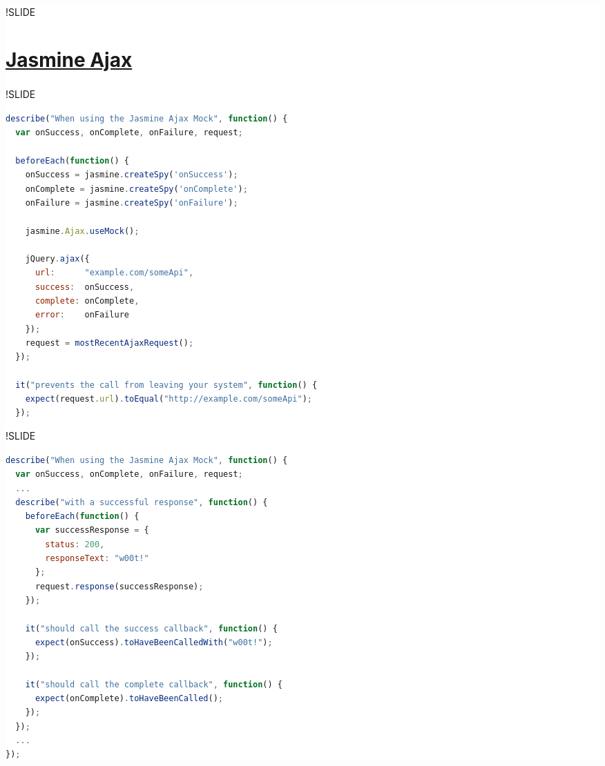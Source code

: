 !SLIDE

# [Jasmine Ajax](http://github.com/pivotal/jasmine-ajax)

!SLIDE

```javascript
describe("When using the Jasmine Ajax Mock", function() {
  var onSuccess, onComplete, onFailure, request;

  beforeEach(function() {
    onSuccess = jasmine.createSpy('onSuccess');
    onComplete = jasmine.createSpy('onComplete');
    onFailure = jasmine.createSpy('onFailure');
    
    jasmine.Ajax.useMock();

    jQuery.ajax({
      url:      "example.com/someApi",
      success:  onSuccess,
      complete: onComplete,
      error:    onFailure
    });
    request = mostRecentAjaxRequest();
  });

  it("prevents the call from leaving your system", function() {
    expect(request.url).toEqual("http://example.com/someApi");    
  });
```

!SLIDE

```javascript
describe("When using the Jasmine Ajax Mock", function() {
  var onSuccess, onComplete, onFailure, request;
  ... 
  describe("with a successful response", function() {
    beforeEach(function() {
      var successResponse = {
        status: 200,
        responseText: "w00t!"
      };
      request.response(successResponse);
    });

    it("should call the success callback", function() {
      expect(onSuccess).toHaveBeenCalledWith("w00t!");
    });

    it("should call the complete callback", function() {
      expect(onComplete).toHaveBeenCalled();
    });
  });
  ...
});
```
